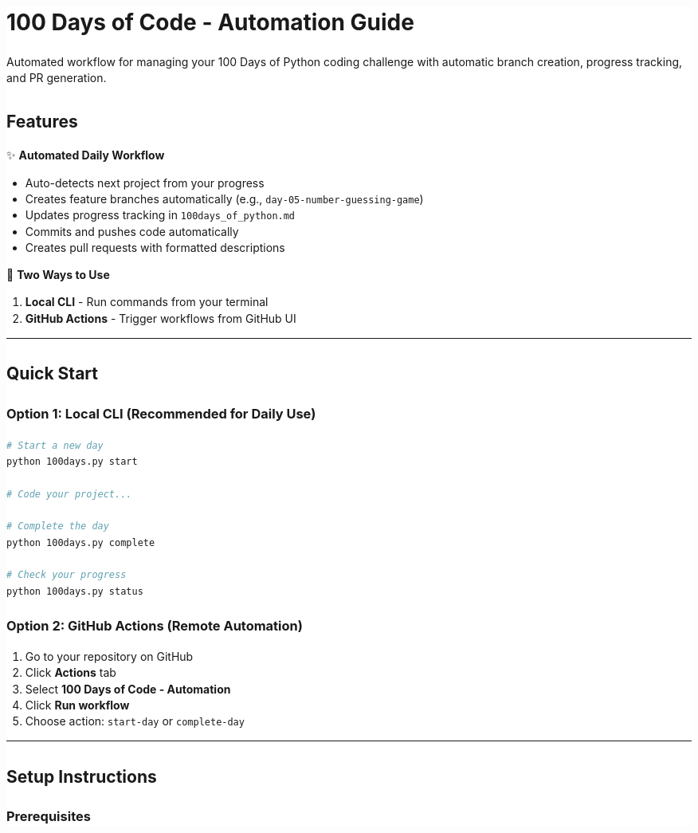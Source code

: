 # 100 Days of Code - Automation Guide

Automated workflow for managing your 100 Days of Python coding challenge with automatic branch creation, progress tracking, and PR generation.

## Features

✨ **Automated Daily Workflow**
- Auto-detects next project from your progress
- Creates feature branches automatically (e.g., `day-05-number-guessing-game`)
- Updates progress tracking in `100days_of_python.md`
- Commits and pushes code automatically
- Creates pull requests with formatted descriptions

🎯 **Two Ways to Use**
1. **Local CLI** - Run commands from your terminal
2. **GitHub Actions** - Trigger workflows from GitHub UI

---

## Quick Start

### Option 1: Local CLI (Recommended for Daily Use)

```bash
# Start a new day
python 100days.py start

# Code your project...

# Complete the day
python 100days.py complete

# Check your progress
python 100days.py status
```

### Option 2: GitHub Actions (Remote Automation)

1. Go to your repository on GitHub
2. Click **Actions** tab
3. Select **100 Days of Code - Automation**
4. Click **Run workflow**
5. Choose action: `start-day` or `complete-day`

---

## Setup Instructions

### Prerequisites
